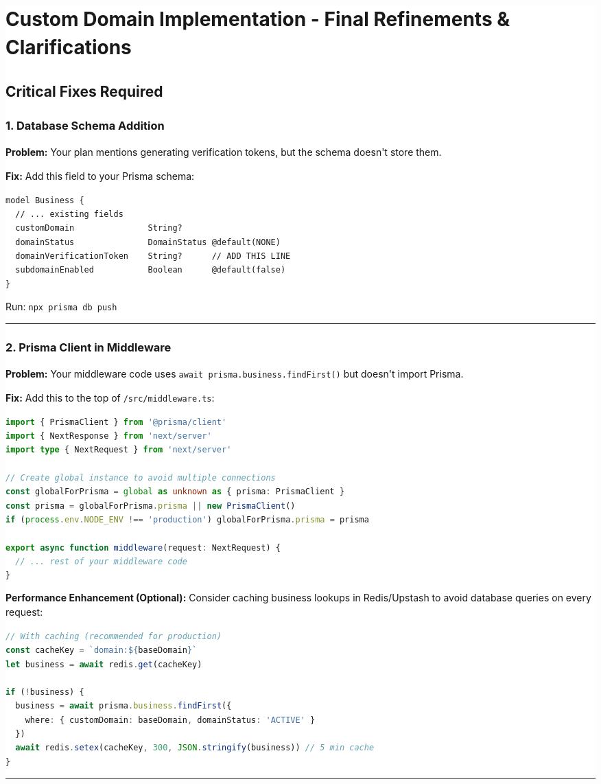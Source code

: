 # Custom Domain Implementation - Final Refinements & Clarifications

## Critical Fixes Required

### 1. Database Schema Addition

**Problem:** Your plan mentions generating verification tokens, but the schema doesn't store them.

**Fix:** Add this field to your Prisma schema:

```prisma
model Business {
  // ... existing fields
  customDomain               String?
  domainStatus               DomainStatus @default(NONE)
  domainVerificationToken    String?      // ADD THIS LINE
  subdomainEnabled           Boolean      @default(false)
}
```

Run: `npx prisma db push`

---

### 2. Prisma Client in Middleware

**Problem:** Your middleware code uses `await prisma.business.findFirst()` but doesn't import Prisma.

**Fix:** Add this to the top of `/src/middleware.ts`:

```typescript
import { PrismaClient } from '@prisma/client'
import { NextResponse } from 'next/server'
import type { NextRequest } from 'next/server'

// Create global instance to avoid multiple connections
const globalForPrisma = global as unknown as { prisma: PrismaClient }
const prisma = globalForPrisma.prisma || new PrismaClient()
if (process.env.NODE_ENV !== 'production') globalForPrisma.prisma = prisma

export async function middleware(request: NextRequest) {
  // ... rest of your middleware code
}
```

**Performance Enhancement (Optional):** Consider caching business lookups in Redis/Upstash to avoid database queries on every request:

```typescript
// With caching (recommended for production)
const cacheKey = `domain:${baseDomain}`
let business = await redis.get(cacheKey)

if (!business) {
  business = await prisma.business.findFirst({
    where: { customDomain: baseDomain, domainStatus: 'ACTIVE' }
  })
  await redis.setex(cacheKey, 300, JSON.stringify(business)) // 5 min cache
}
```

---